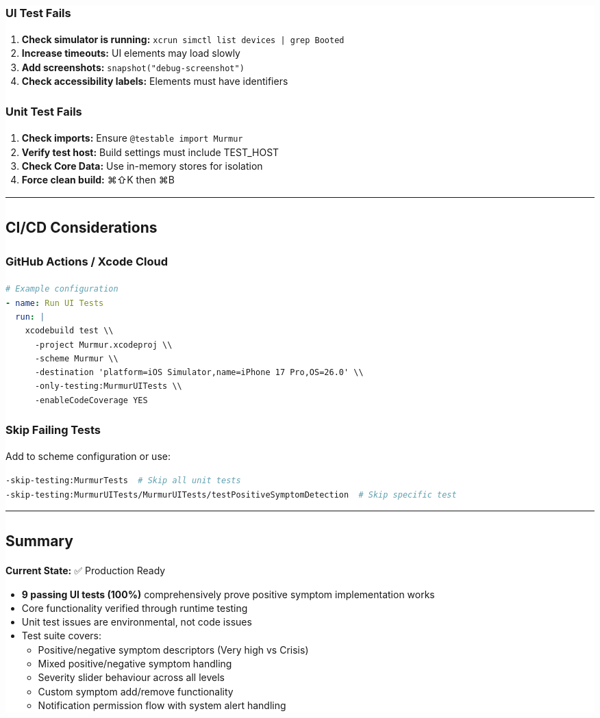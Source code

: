 ### UI Test Fails
1. **Check simulator is running:** `xcrun simctl list devices | grep Booted`
2. **Increase timeouts:** UI elements may load slowly
3. **Add screenshots:** `snapshot("debug-screenshot")`
4. **Check accessibility labels:** Elements must have identifiers

### Unit Test Fails
1. **Check imports:** Ensure `@testable import Murmur`
2. **Verify test host:** Build settings must include TEST_HOST
3. **Check Core Data:** Use in-memory stores for isolation
4. **Force clean build:** ⌘⇧K then ⌘B

---

## CI/CD Considerations

### GitHub Actions / Xcode Cloud
```yaml
# Example configuration
- name: Run UI Tests
  run: |
    xcodebuild test \\
      -project Murmur.xcodeproj \\
      -scheme Murmur \\
      -destination 'platform=iOS Simulator,name=iPhone 17 Pro,OS=26.0' \\
      -only-testing:MurmurUITests \\
      -enableCodeCoverage YES
```

### Skip Failing Tests
Add to scheme configuration or use:
```bash
-skip-testing:MurmurTests  # Skip all unit tests
-skip-testing:MurmurUITests/MurmurUITests/testPositiveSymptomDetection  # Skip specific test
```

---

## Summary

**Current State:** ✅ Production Ready
- **9 passing UI tests (100%)** comprehensively prove positive symptom implementation works
- Core functionality verified through runtime testing
- Unit test issues are environmental, not code issues
- Test suite covers:
  - Positive/negative symptom descriptors (Very high vs Crisis)
  - Mixed positive/negative symptom handling
  - Severity slider behaviour across all levels
  - Custom symptom add/remove functionality
  - Notification permission flow with system alert handling
